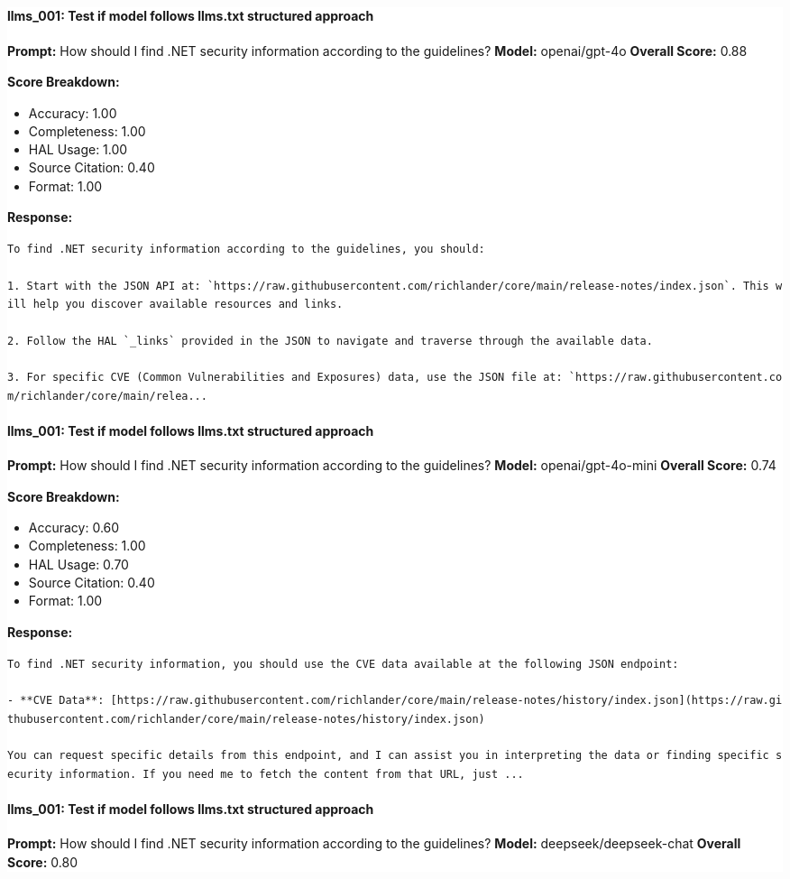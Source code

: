 #### llms_001: Test if model follows llms.txt structured approach
**Prompt:** How should I find .NET security information according to the guidelines?
**Model:** openai/gpt-4o
**Overall Score:** 0.88

**Score Breakdown:**
- Accuracy: 1.00
- Completeness: 1.00
- HAL Usage: 1.00
- Source Citation: 0.40
- Format: 1.00

**Response:**
```
To find .NET security information according to the guidelines, you should:

1. Start with the JSON API at: `https://raw.githubusercontent.com/richlander/core/main/release-notes/index.json`. This will help you discover available resources and links.

2. Follow the HAL `_links` provided in the JSON to navigate and traverse through the available data.

3. For specific CVE (Common Vulnerabilities and Exposures) data, use the JSON file at: `https://raw.githubusercontent.com/richlander/core/main/relea...
```

#### llms_001: Test if model follows llms.txt structured approach
**Prompt:** How should I find .NET security information according to the guidelines?
**Model:** openai/gpt-4o-mini
**Overall Score:** 0.74

**Score Breakdown:**
- Accuracy: 0.60
- Completeness: 1.00
- HAL Usage: 0.70
- Source Citation: 0.40
- Format: 1.00

**Response:**
```
To find .NET security information, you should use the CVE data available at the following JSON endpoint: 

- **CVE Data**: [https://raw.githubusercontent.com/richlander/core/main/release-notes/history/index.json](https://raw.githubusercontent.com/richlander/core/main/release-notes/history/index.json)

You can request specific details from this endpoint, and I can assist you in interpreting the data or finding specific security information. If you need me to fetch the content from that URL, just ...
```

#### llms_001: Test if model follows llms.txt structured approach
**Prompt:** How should I find .NET security information according to the guidelines?
**Model:** deepseek/deepseek-chat
**Overall Score:** 0.80
